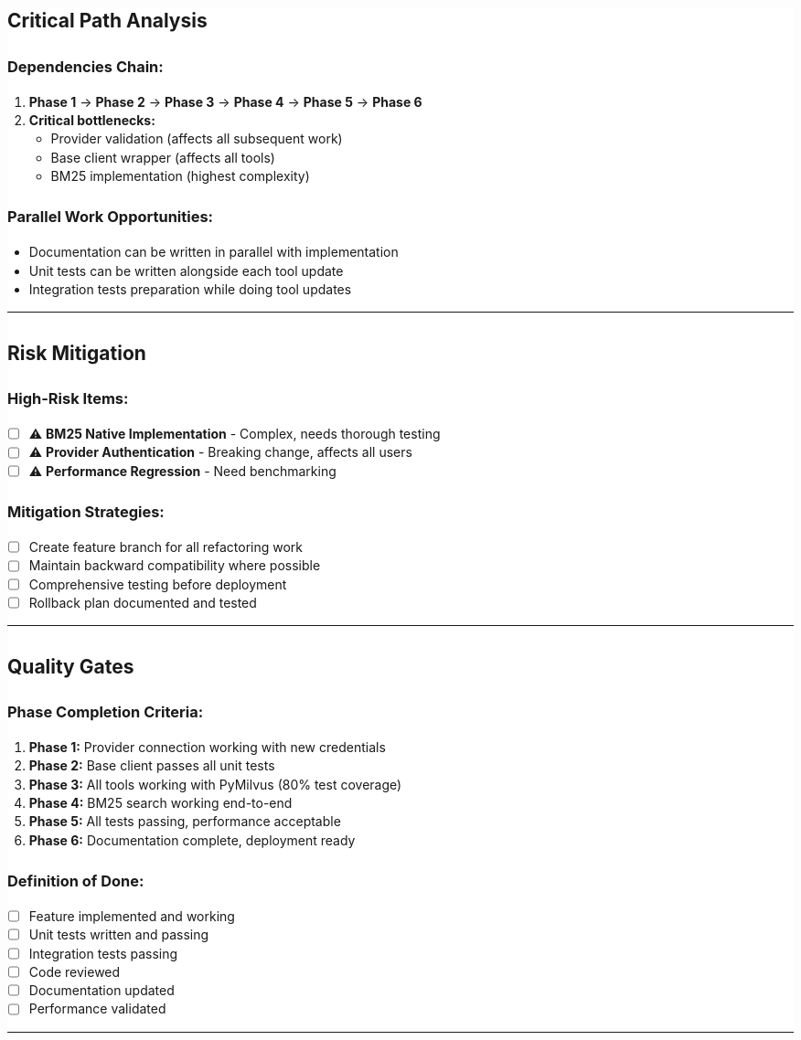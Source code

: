 
## Critical Path Analysis

### Dependencies Chain:
1. **Phase 1** → **Phase 2** → **Phase 3** → **Phase 4** → **Phase 5** → **Phase 6**
2. **Critical bottlenecks:**
   - Provider validation (affects all subsequent work)
   - Base client wrapper (affects all tools)
   - BM25 implementation (highest complexity)

### Parallel Work Opportunities:
- Documentation can be written in parallel with implementation
- Unit tests can be written alongside each tool update
- Integration tests preparation while doing tool updates

---

## Risk Mitigation

### High-Risk Items:
- [ ] ⚠️ **BM25 Native Implementation** - Complex, needs thorough testing
- [ ] ⚠️ **Provider Authentication** - Breaking change, affects all users
- [ ] ⚠️ **Performance Regression** - Need benchmarking

### Mitigation Strategies:
- [ ] Create feature branch for all refactoring work
- [ ] Maintain backward compatibility where possible
- [ ] Comprehensive testing before deployment
- [ ] Rollback plan documented and tested

---

## Quality Gates

### Phase Completion Criteria:
1. **Phase 1:** Provider connection working with new credentials
2. **Phase 2:** Base client passes all unit tests
3. **Phase 3:** All tools working with PyMilvus (80% test coverage)
4. **Phase 4:** BM25 search working end-to-end
5. **Phase 5:** All tests passing, performance acceptable
6. **Phase 6:** Documentation complete, deployment ready

### Definition of Done:
- [ ] Feature implemented and working
- [ ] Unit tests written and passing
- [ ] Integration tests passing
- [ ] Code reviewed
- [ ] Documentation updated
- [ ] Performance validated

---